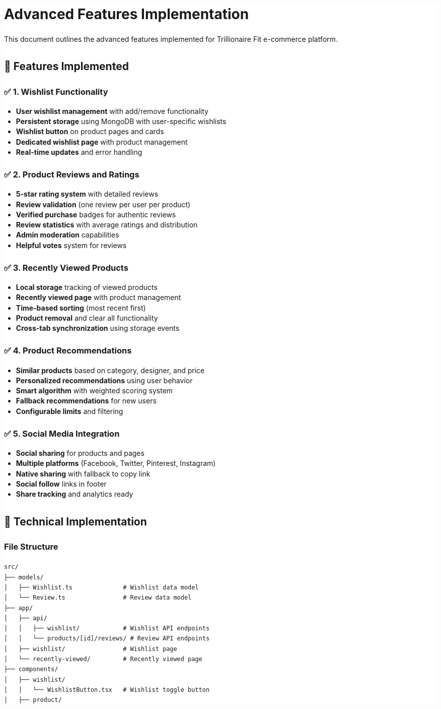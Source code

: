 # Advanced Features Implementation

This document outlines the advanced features implemented for Trillionaire Fit e-commerce platform.

## 🎯 Features Implemented

### ✅ 1. Wishlist Functionality
- **User wishlist management** with add/remove functionality
- **Persistent storage** using MongoDB with user-specific wishlists
- **Wishlist button** on product pages and cards
- **Dedicated wishlist page** with product management
- **Real-time updates** and error handling

### ✅ 2. Product Reviews and Ratings
- **5-star rating system** with detailed reviews
- **Review validation** (one review per user per product)
- **Verified purchase** badges for authentic reviews
- **Review statistics** with average ratings and distribution
- **Admin moderation** capabilities
- **Helpful votes** system for reviews

### ✅ 3. Recently Viewed Products
- **Local storage** tracking of viewed products
- **Recently viewed page** with product management
- **Time-based sorting** (most recent first)
- **Product removal** and clear all functionality
- **Cross-tab synchronization** using storage events

### ✅ 4. Product Recommendations
- **Similar products** based on category, designer, and price
- **Personalized recommendations** using user behavior
- **Smart algorithm** with weighted scoring system
- **Fallback recommendations** for new users
- **Configurable limits** and filtering

### ✅ 5. Social Media Integration
- **Social sharing** for products and pages
- **Multiple platforms** (Facebook, Twitter, Pinterest, Instagram)
- **Native sharing** with fallback to copy link
- **Social follow** links in footer
- **Share tracking** and analytics ready

## 🚀 Technical Implementation

### File Structure
```
src/
├── models/
│   ├── Wishlist.ts              # Wishlist data model
│   └── Review.ts                # Review data model
├── app/
│   ├── api/
│   │   ├── wishlist/            # Wishlist API endpoints
│   │   └── products/[id]/reviews/ # Review API endpoints
│   ├── wishlist/                # Wishlist page
│   └── recently-viewed/         # Recently viewed page
├── components/
│   ├── wishlist/
│   │   └── WishlistButton.tsx   # Wishlist toggle button
│   ├── product/
```